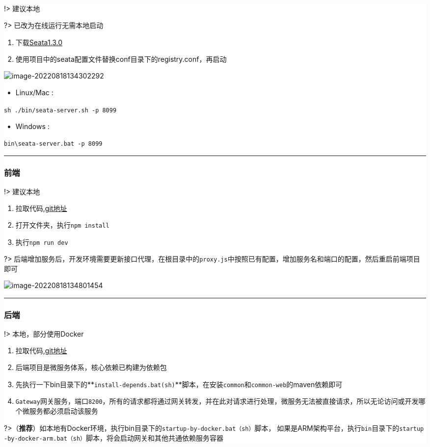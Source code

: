!> 建议本地

?> 已改为在线运行无需本地启动

1. 下载[Seata1.3.0](https://objects.githubusercontent.com/github-production-release-asset-2e65be/163387337/842fba00-c6fc-11ea-94f9-c3cd939ec9b2?X-Amz-Algorithm=AWS4-HMAC-SHA256&X-Amz-Credential=AKIAIWNJYAX4CSVEH53A%2F20220614%2Fus-east-1%2Fs3%2Faws4_request&X-Amz-Date=20220614T090749Z&X-Amz-Expires=300&X-Amz-Signature=4d1fbd2ec455302ffbc6e0c98b173d91e37aa84371efa8f8ca403deb35d764c3&X-Amz-SignedHeaders=host&actor_id=40223329&key_id=0&repo_id=163387337&response-content-disposition=attachment%3B%20filename%3Dseata-server-1.3.0.zip&response-content-type=application%2Foctet-stream)

2. 使用项目中的seata配置文件替换conf目录下的registry.conf，再启动

![image-20220818134302292](https://typora-img-1257000606.cos.ap-beijing.myqcloud.com/uPic/ZhjfYu000image-20220818134302292.png)

- Linux/Mac :

```shell
sh ./bin/seata-server.sh -p 8099
```

- Windows :

```shell
bin\seata-server.bat -p 8099
```

---

### 前端

!> 建议本地

1. 拉取代码,[git地址](https://devel.misetech.cn/smart/smart-platform.git)

2. 打开文件夹，执行`npm install`

3. 执行`npm run dev`

?> 后端增加服务后，开发环境需要更新接口代理，在根目录中的`proxy.js`中按照已有配置，增加服务名和端口的配置，然后重启前端项目即可

![image-20220818134801454](https://typora-img-1257000606.cos.ap-beijing.myqcloud.com/uPic/IJAeRA000image-20220818134801454.png)

---

### 后端

!> 本地，部分使用Docker

1. 拉取代码,[git地址](https://devel.misetech.cn/smart/smart-master-build.git)

2. 后端项目是微服务体系，核心依赖已构建为依赖包

3. 先执行一下bin目录下的**`install-depends.bat(sh)`**脚本，在安装`common`和`common-web`的maven依赖即可

4. `Gateway`网关服务，端口`8200`，所有的请求都将通过网关转发，并在此对请求进行处理，微服务无法被直接请求，所以无论访问或开发哪个微服务都必须启动该服务

?>（**推荐**）如本地有Docker环境，执行bin目录下的`startup-by-docker.bat（sh）`脚本， 如果是ARM架构平台，执行`bin`目录下的`startup-by-docker-arm.bat（sh）`脚本，将会启动网关和其他共通依赖服务容器
